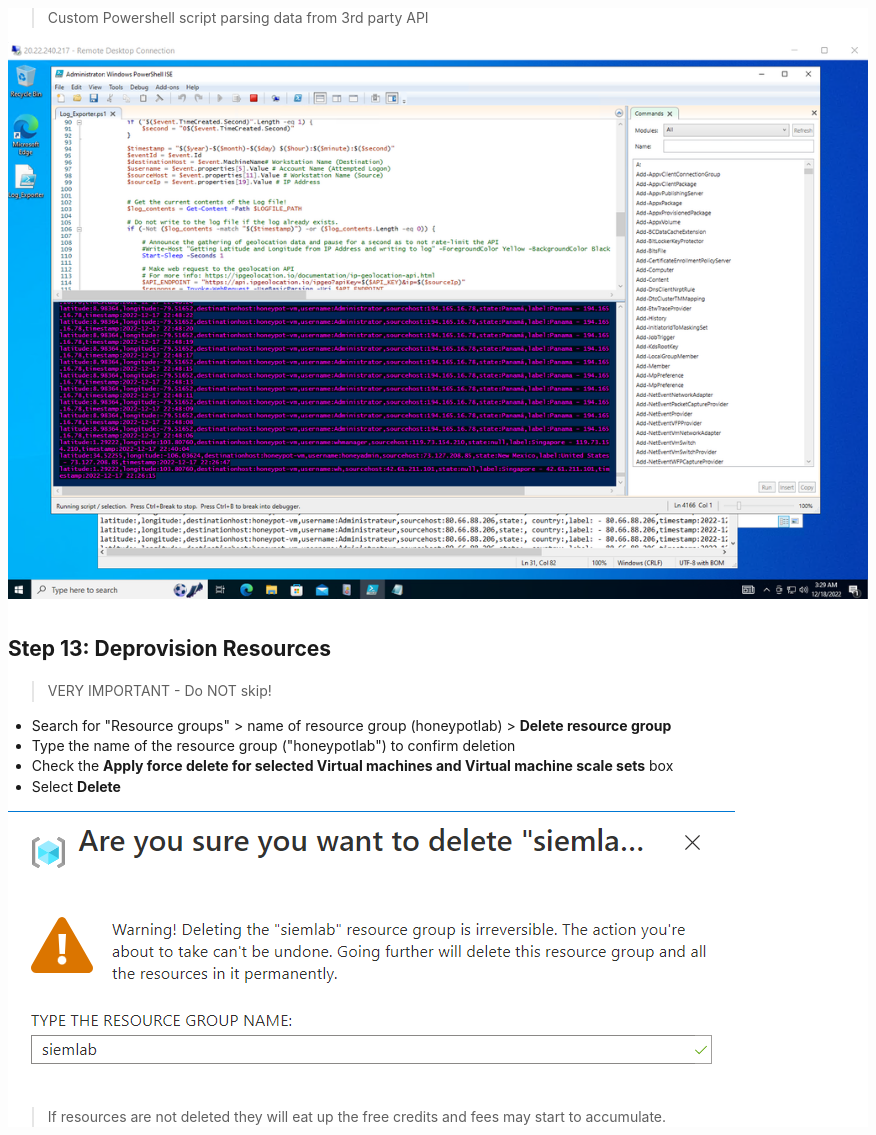 > Custom Powershell script parsing data from 3rd party API

![](images/rdp_script.png)

## Step 13: Deprovision Resources
> VERY IMPORTANT - Do NOT skip!
- Search for "Resource groups" > name of resource group (honeypotlab) > **Delete resource group**
- Type the name of the resource group ("honeypotlab") to confirm deletion
- Check the **Apply force delete for selected Virtual machines and Virtual machine scale sets** box
- Select **Delete**

![](images/delete_resource_group.png)

> If resources are not deleted they will eat up the free credits and fees may start to accumulate.
